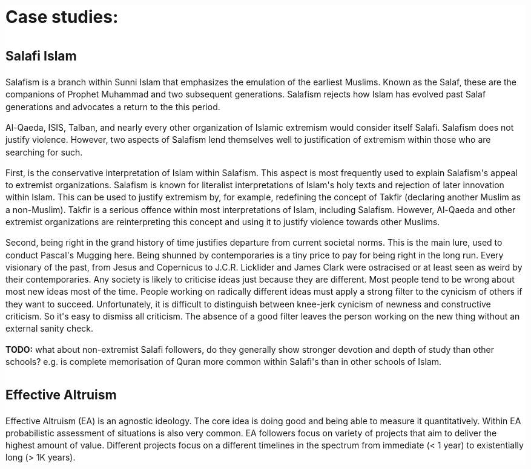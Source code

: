 


# Case studies:

## Salafi Islam

Salafism is a branch within Sunni Islam that emphasizes the emulation of the earliest Muslims.
Known as the Salaf, these are the companions of Prophet Muhammad and two subsequent generations.
Salafism rejects how Islam has evolved past Salaf generations and advocates a return to the this period.

Al-Qaeda, ISIS, Talban, and nearly every other organization of Islamic extremism would consider itself Salafi.
Salafism does not justify violence.
However, two aspects of Salafism lend themselves well to justification of extremism within those who are searching for such.

First, is the conservative interpretation of Islam within Salafism.
This aspect is most frequently used to explain Salafism's appeal to extremist organizations.
Salafism is known for literalist interpretations of Islam's holy texts and rejection of later innovation within Islam.
This can be used to justify extremism by, for example, redefining the concept of Takfir (declaring another Muslim as a non-Muslim).
Takfir is a serious offence within most interpretations of Islam, including Salafism.
However, Al-Qaeda and other extremist organizations are reinterpreting this concept and using it to justify violence towards other Muslims. 


Second, being right in the grand history of time justifies departure from current societal norms.
This is the main lure, used to conduct Pascal's Mugging here.
Being shunned by contemporaries is a tiny price to pay for being right in the long run.
Every visionary of the past, from Jesus and Copernicus to J.C.R. Licklider and James Clark were ostracised or at least seen as weird by their contemporaries.
Any society is likely to criticise ideas just because they are different.
Most people tend to be wrong about most new ideas most of the time.
People working on radically different ideas must apply a strong filter to the cynicism of others if they want to succeed.
Unfortunately, it is difficult to distinguish between knee-jerk cynicism of newness and constructive criticism.
So it's easy to dismiss all criticism.
The absence of a good filter leaves the person working on the new thing without an external sanity check.

**TODO:** what about non-extremist Salafi followers, do they generally show stronger devotion and depth of study than other schools?
    e.g. is complete memorisation of Quran more common within Salafi's than in other schools of Islam.


## Effective Altruism

Effective Altruism (EA) is an agnostic ideology.
The core idea is doing good and being able to measure it quantitatively.
Within EA probabilistic assessment of situations is also very common.
EA followers focus on variety of projects that aim to deliver the highest amount of value.
Different projects focus on a different timelines in the spectrum from immediate (< 1 year) to existentially long (> 1K years).
